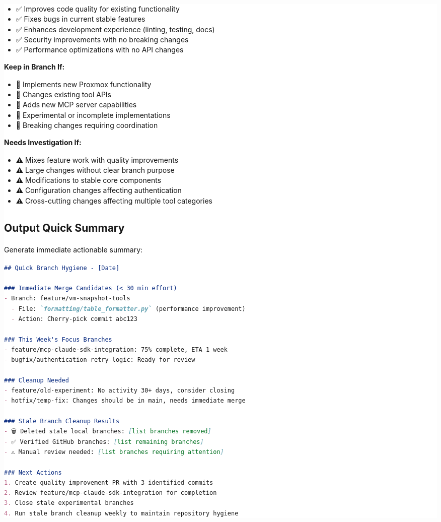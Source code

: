 - ✅ Improves code quality for existing functionality
- ✅ Fixes bugs in current stable features
- ✅ Enhances development experience (linting, testing, docs)
- ✅ Security improvements with no breaking changes
- ✅ Performance optimizations with no API changes

**Keep in Branch If:**

- 🔄 Implements new Proxmox functionality
- 🔄 Changes existing tool APIs
- 🔄 Adds new MCP server capabilities
- 🔄 Experimental or incomplete implementations
- 🔄 Breaking changes requiring coordination

**Needs Investigation If:**

- ⚠️ Mixes feature work with quality improvements
- ⚠️ Large changes without clear branch purpose
- ⚠️ Modifications to stable core components
- ⚠️ Configuration changes affecting authentication
- ⚠️ Cross-cutting changes affecting multiple tool categories

## Output Quick Summary

Generate immediate actionable summary:

```markdown
## Quick Branch Hygiene - [Date]

### Immediate Merge Candidates (< 30 min effort)
- Branch: feature/vm-snapshot-tools
  - File: `formatting/table_formatter.py` (performance improvement)
  - Action: Cherry-pick commit abc123

### This Week's Focus Branches
- feature/mcp-claude-sdk-integration: 75% complete, ETA 1 week
- bugfix/authentication-retry-logic: Ready for review

### Cleanup Needed
- feature/old-experiment: No activity 30+ days, consider closing
- hotfix/temp-fix: Changes should be in main, needs immediate merge

### Stale Branch Cleanup Results
- 🗑️ Deleted stale local branches: [list branches removed]
- ✅ Verified GitHub branches: [list remaining branches] 
- ⚠️ Manual review needed: [list branches requiring attention]

### Next Actions
1. Create quality improvement PR with 3 identified commits
2. Review feature/mcp-claude-sdk-integration for completion
3. Close stale experimental branches
4. Run stale branch cleanup weekly to maintain repository hygiene
```

